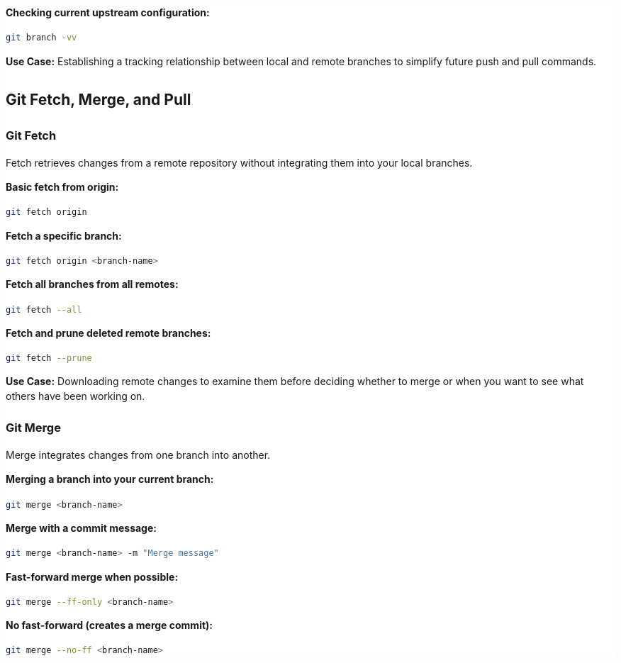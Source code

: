 **Checking current upstream configuration:**
```bash
git branch -vv
```

**Use Case:** Establishing a tracking relationship between local and remote branches to simplify future push and pull commands.

## Git Fetch, Merge, and Pull

### Git Fetch

Fetch retrieves changes from a remote repository without integrating them into your local branches.

**Basic fetch from origin:**
```bash
git fetch origin
```

**Fetch a specific branch:**
```bash
git fetch origin <branch-name>
```

**Fetch all branches from all remotes:**
```bash
git fetch --all
```

**Fetch and prune deleted remote branches:**
```bash
git fetch --prune
```

**Use Case:** Downloading remote changes to examine them before deciding whether to merge or when you want to see what others have been working on.

### Git Merge

Merge integrates changes from one branch into another.

**Merging a branch into your current branch:**
```bash
git merge <branch-name>
```

**Merge with a commit message:**
```bash
git merge <branch-name> -m "Merge message"
```

**Fast-forward merge when possible:**
```bash
git merge --ff-only <branch-name>
```

**No fast-forward (creates a merge commit):**
```bash
git merge --no-ff <branch-name>
```
